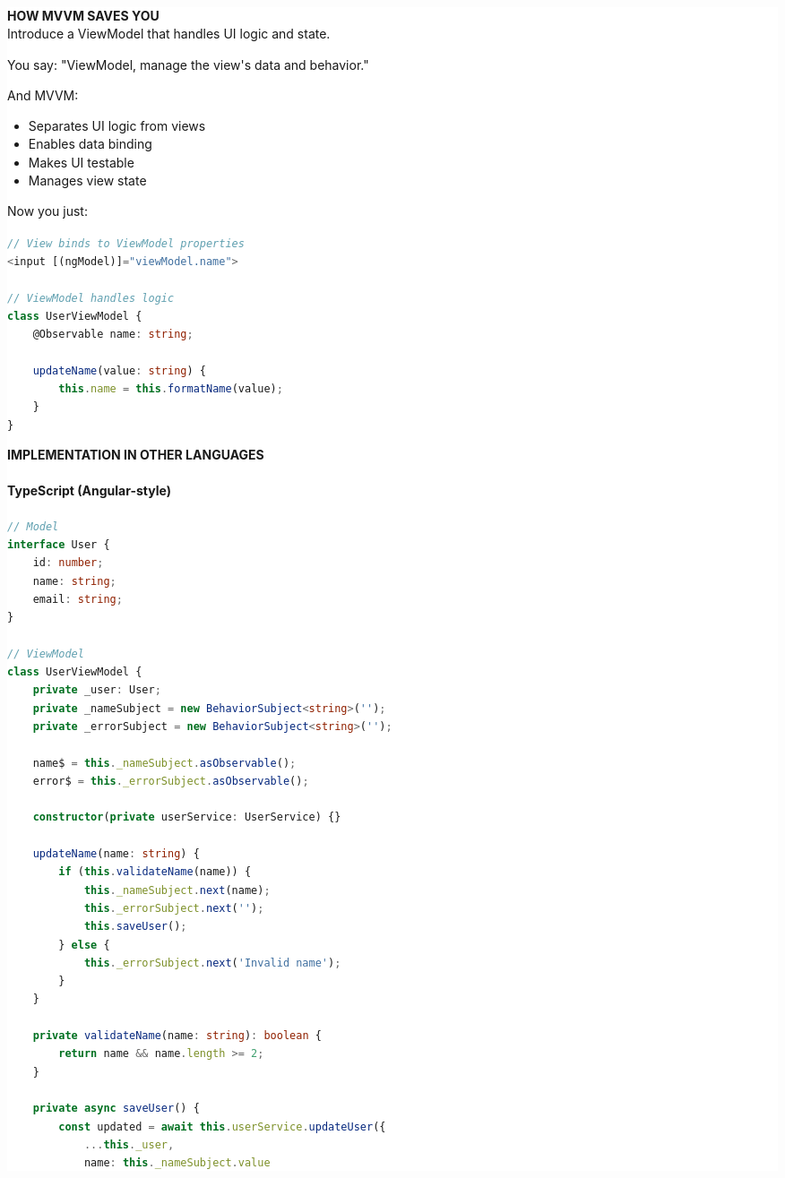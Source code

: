 **HOW MVVM SAVES YOU**  
Introduce a ViewModel that handles UI logic and state.

You say: "ViewModel, manage the view's data and behavior." 

And MVVM:  
- Separates UI logic from views
- Enables data binding
- Makes UI testable
- Manages view state

Now you just: 
```typescript
// View binds to ViewModel properties
<input [(ngModel)]="viewModel.name">

// ViewModel handles logic
class UserViewModel {
    @Observable name: string;
    
    updateName(value: string) {
        this.name = this.formatName(value);
    }
}
```

**IMPLEMENTATION IN OTHER LANGUAGES**

#### TypeScript (Angular-style)  
```typescript  
// Model
interface User {
    id: number;
    name: string;
    email: string;
}

// ViewModel
class UserViewModel {
    private _user: User;
    private _nameSubject = new BehaviorSubject<string>('');
    private _errorSubject = new BehaviorSubject<string>('');
    
    name$ = this._nameSubject.asObservable();
    error$ = this._errorSubject.asObservable();
    
    constructor(private userService: UserService) {}
    
    updateName(name: string) {
        if (this.validateName(name)) {
            this._nameSubject.next(name);
            this._errorSubject.next('');
            this.saveUser();
        } else {
            this._errorSubject.next('Invalid name');
        }
    }
    
    private validateName(name: string): boolean {
        return name && name.length >= 2;
    }
    
    private async saveUser() {
        const updated = await this.userService.updateUser({
            ...this._user,
            name: this._nameSubject.value
```